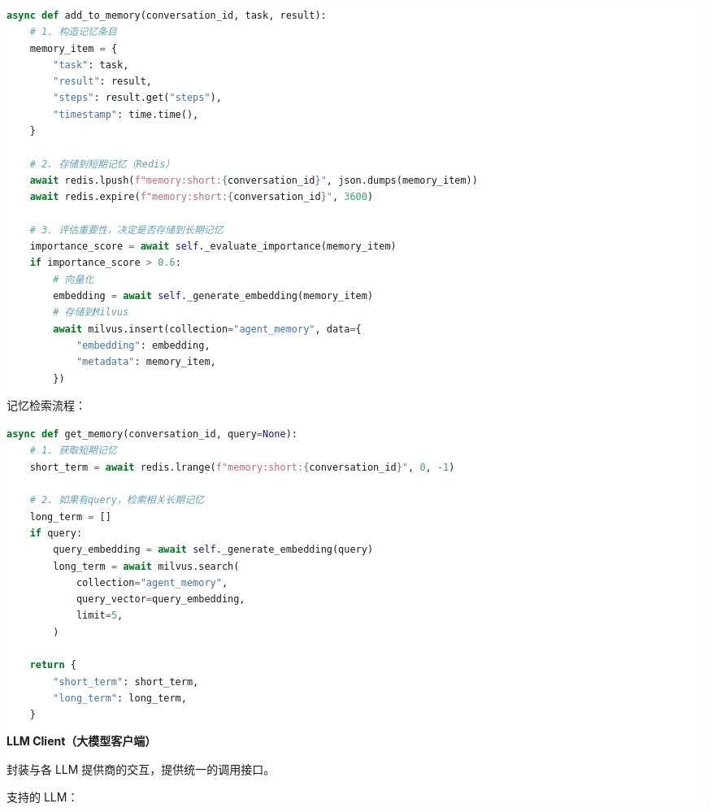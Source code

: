 ```python
async def add_to_memory(conversation_id, task, result):
    # 1. 构造记忆条目
    memory_item = {
        "task": task,
        "result": result,
        "steps": result.get("steps"),
        "timestamp": time.time(),
    }

    # 2. 存储到短期记忆（Redis）
    await redis.lpush(f"memory:short:{conversation_id}", json.dumps(memory_item))
    await redis.expire(f"memory:short:{conversation_id}", 3600)

    # 3. 评估重要性，决定是否存储到长期记忆
    importance_score = await self._evaluate_importance(memory_item)
    if importance_score > 0.6:
        # 向量化
        embedding = await self._generate_embedding(memory_item)
        # 存储到Milvus
        await milvus.insert(collection="agent_memory", data={
            "embedding": embedding,
            "metadata": memory_item,
        })
```

记忆检索流程：

```python
async def get_memory(conversation_id, query=None):
    # 1. 获取短期记忆
    short_term = await redis.lrange(f"memory:short:{conversation_id}", 0, -1)

    # 2. 如果有query，检索相关长期记忆
    long_term = []
    if query:
        query_embedding = await self._generate_embedding(query)
        long_term = await milvus.search(
            collection="agent_memory",
            query_vector=query_embedding,
            limit=5,
        )

    return {
        "short_term": short_term,
        "long_term": long_term,
    }
```

**LLM Client（大模型客户端）**

封装与各 LLM 提供商的交互，提供统一的调用接口。

支持的 LLM：
